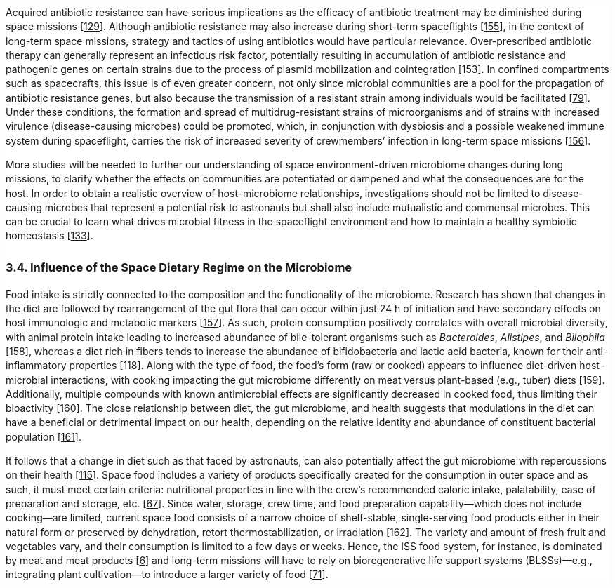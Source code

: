 Acquired antibiotic resistance can have serious implications as the efficacy of antibiotic treatment may be diminished during space missions \[[129](#B129-life-12-00495)\]. Although antibiotic resistance may also increase during short-term spaceflights \[[155](#B155-life-12-00495)\], in the context of long-term space missions, strategy and tactics of using antibiotics would have particular relevance. Over-prescribed antibiotic therapy can generally represent an infectious risk factor, potentially resulting in accumulation of antibiotic resistance and pathogenic genes on certain strains due to the process of plasmid mobilization and cointegration \[[153](#B153-life-12-00495)\]. In confined compartments such as spacecrafts, this issue is of even greater concern, not only since microbial communities are a pool for the propagation of antibiotic resistance genes, but also because the transmission of a resistant strain among individuals would be facilitated \[[79](#B79-life-12-00495)\]. Under these conditions, the formation and spread of multidrug-resistant strains of microorganisms and of strains with increased virulence (disease-causing microbes) could be promoted, which, in conjunction with dysbiosis and a possible weakened immune system during spaceflight, carries the risk of increased severity of crewmembers’ infection in long-term space missions \[[156](#B156-life-12-00495)\].

More studies will be needed to further our understanding of space environment-driven microbiome changes during long missions, to clarify whether the effects on communities are potentiated or dampened and what the consequences are for the host. In order to obtain a realistic overview of host–microbiome relationships, investigations should not be limited to disease-causing microbes that represent a potential risk to astronauts but shall also include mutualistic and commensal microbes. This can be crucial to learn what drives microbial fitness in the spaceflight environment and how to maintain a healthy symbiotic homeostasis \[[133](#B133-life-12-00495)\].

### 3.4. Influence of the Space Dietary Regime on the Microbiome

Food intake is strictly connected to the composition and the functionality of the microbiome. Research has shown that changes in the diet are followed by rearrangement of the gut flora that can occur within just 24 h of initiation and have secondary effects on host immunologic and metabolic markers \[[157](#B157-life-12-00495)\]. As such, protein consumption positively correlates with overall microbial diversity, with animal protein intake leading to increased abundance of bile-tolerant organisms such as _Bacteroides_, _Alistipes_, and _Bilophila_ \[[158](#B158-life-12-00495)\], whereas a diet rich in fibers tends to increase the abundance of bifidobacteria and lactic acid bacteria, known for their anti-inflammatory properties \[[118](#B118-life-12-00495)\]. Along with the type of food, the food’s form (raw or cooked) appears to influence diet-driven host–microbial interactions, with cooking impacting the gut microbiome differently on meat versus plant-based (e.g., tuber) diets \[[159](#B159-life-12-00495)\]. Additionally, multiple compounds with known antimicrobial effects are significantly decreased in cooked food, thus limiting their bioactivity \[[160](#B160-life-12-00495)\]. The close relationship between diet, the gut microbiome, and health suggests that modulations in the diet can have a beneficial or detrimental impact on our health, depending on the relative identity and abundance of constituent bacterial population \[[161](#B161-life-12-00495)\].

It follows that a change in diet such as that faced by astronauts, can also potentially affect the gut microbiome with repercussions on their health \[[115](#B115-life-12-00495)\]. Space food includes a variety of products specifically created for the consumption in outer space and as such, it must meet certain criteria: nutritional properties in line with the crew’s recommended caloric intake, palatability, ease of preparation and storage, etc. \[[67](#B67-life-12-00495)\]. Since water, storage, crew time, and food preparation capability—which does not include cooking—are limited, current space food consists of a narrow choice of shelf-stable, single-serving food products either in their natural form or preserved by dehydration, retort thermostabilization, or irradiation \[[162](#B162-life-12-00495)\]. The variety and amount of fresh fruit and vegetables vary, and their consumption is limited to a few days or weeks. Hence, the ISS food system, for instance, is dominated by meat and meat products \[[6](#B6-life-12-00495)\] and long-term missions will have to rely on bioregenerative life support systems (BLSSs)—e.g., integrating plant cultivation—to introduce a larger variety of food \[[71](#B71-life-12-00495)\].
